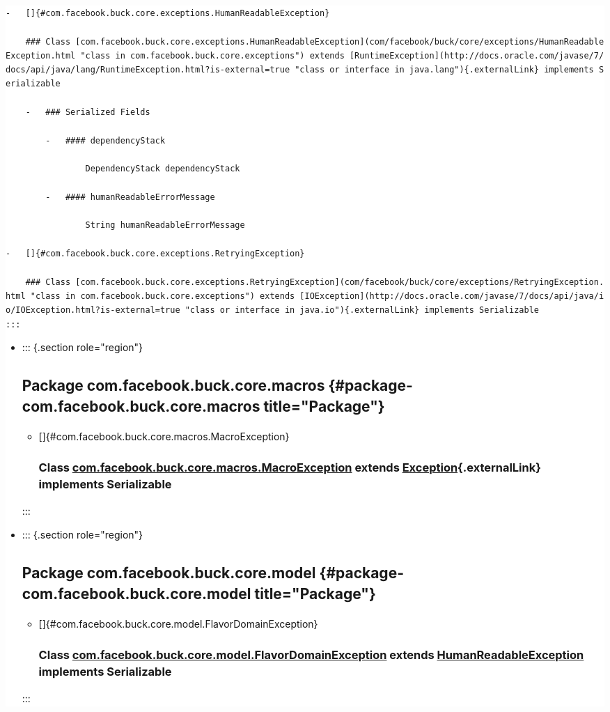     -   []{#com.facebook.buck.core.exceptions.HumanReadableException}

        ### Class [com.facebook.buck.core.exceptions.HumanReadableException](com/facebook/buck/core/exceptions/HumanReadableException.html "class in com.facebook.buck.core.exceptions") extends [RuntimeException](http://docs.oracle.com/javase/7/docs/api/java/lang/RuntimeException.html?is-external=true "class or interface in java.lang"){.externalLink} implements Serializable

        -   ### Serialized Fields

            -   #### dependencyStack

                    DependencyStack dependencyStack

            -   #### humanReadableErrorMessage

                    String humanReadableErrorMessage

    -   []{#com.facebook.buck.core.exceptions.RetryingException}

        ### Class [com.facebook.buck.core.exceptions.RetryingException](com/facebook/buck/core/exceptions/RetryingException.html "class in com.facebook.buck.core.exceptions") extends [IOException](http://docs.oracle.com/javase/7/docs/api/java/io/IOException.html?is-external=true "class or interface in java.io"){.externalLink} implements Serializable
    :::

-   ::: {.section role="region"}
    ## Package com.facebook.buck.core.macros {#package-com.facebook.buck.core.macros title="Package"}

    -   []{#com.facebook.buck.core.macros.MacroException}

        ### Class [com.facebook.buck.core.macros.MacroException](com/facebook/buck/core/macros/MacroException.html "class in com.facebook.buck.core.macros") extends [Exception](http://docs.oracle.com/javase/7/docs/api/java/lang/Exception.html?is-external=true "class or interface in java.lang"){.externalLink} implements Serializable
    :::

-   ::: {.section role="region"}
    ## Package com.facebook.buck.core.model {#package-com.facebook.buck.core.model title="Package"}

    -   []{#com.facebook.buck.core.model.FlavorDomainException}

        ### Class [com.facebook.buck.core.model.FlavorDomainException](com/facebook/buck/core/model/FlavorDomainException.html "class in com.facebook.buck.core.model") extends [HumanReadableException](com/facebook/buck/core/exceptions/HumanReadableException.html "class in com.facebook.buck.core.exceptions") implements Serializable
    :::
